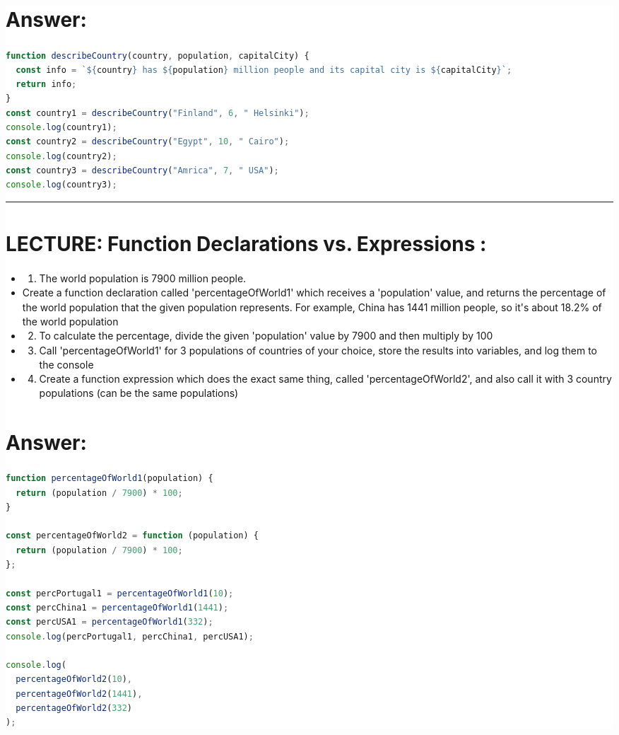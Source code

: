 # Answer:

```js
function describeCountry(country, population, capitalCity) {
  const info = `${country} has ${population} million people and its capital city is ${capitalCity}`;
  return info;
}
const country1 = describeCountry("Finland", 6, " Helsinki");
console.log(country1);
const country2 = describeCountry("Egypt", 10, " Cairo");
console.log(country2);
const country3 = describeCountry("Amrica", 7, " USA");
console.log(country3);
```

<hr>

# LECTURE: Function Declarations vs. Expressions :

- 1. The world population is 7900 million people.
- Create a function declaration
  called 'percentageOfWorld1' which receives a 'population' value, and
  returns the percentage of the world population that the given population
  represents. For example, China has 1441 million people, so it's about 18.2% of
  the world population
- 2. To calculate the percentage, divide the given 'population' value by 7900
     and then multiply by 100
- 3. Call 'percentageOfWorld1' for 3 populations of countries of your choice,
     store the results into variables, and log them to the console
- 4. Create a function expression which does the exact same thing, called
     'percentageOfWorld2', and also call it with 3 country populations (can be
     the same populations)

# Answer:

```js
function percentageOfWorld1(population) {
  return (population / 7900) * 100;
}

const percentageOfWorld2 = function (population) {
  return (population / 7900) * 100;
};

const percPortugal1 = percentageOfWorld1(10);
const percChina1 = percentageOfWorld1(1441);
const percUSA1 = percentageOfWorld1(332);
console.log(percPortugal1, percChina1, percUSA1);

console.log(
  percentageOfWorld2(10),
  percentageOfWorld2(1441),
  percentageOfWorld2(332)
);
```
